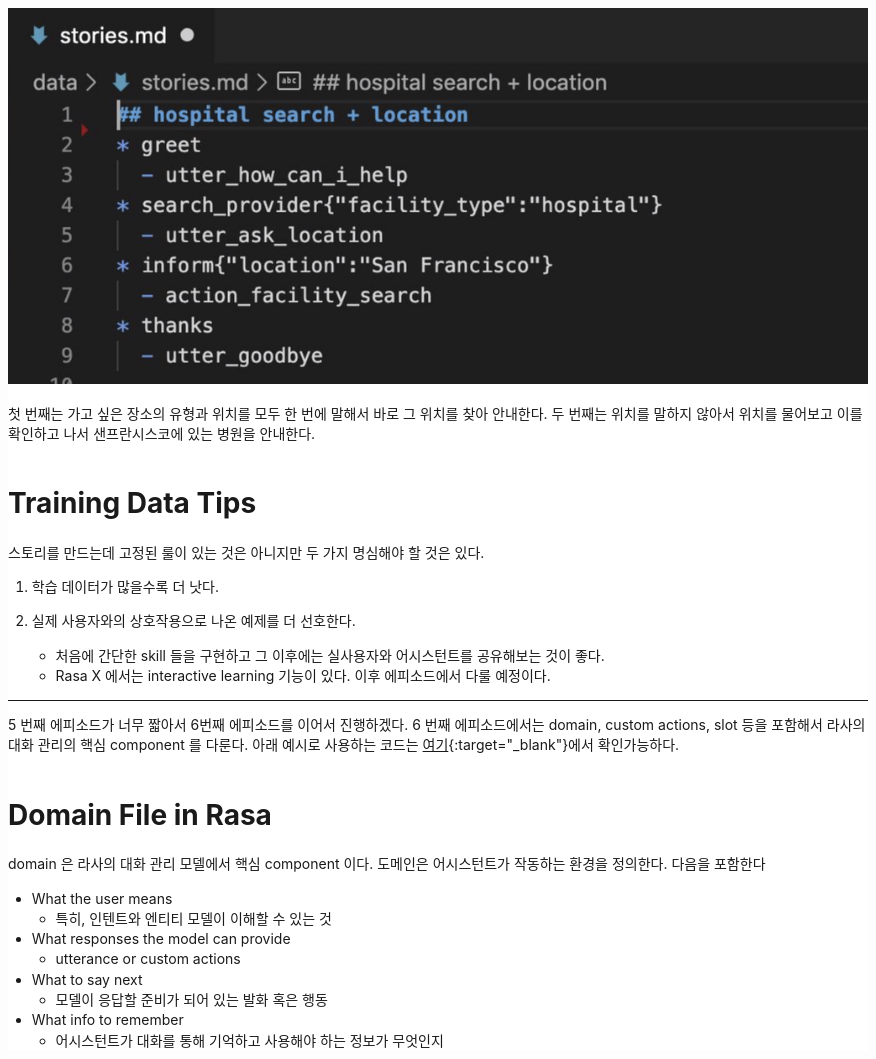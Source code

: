 ![happy_path2](../../assets/img/post/20200523-rasa-episode5/happy_path_2.png)

첫 번째는 가고 싶은 장소의 유형과 위치를 모두 한 번에 말해서 바로 그 위치를 찾아 안내한다.
두 번째는 위치를 말하지 않아서 위치를 물어보고 이를 확인하고 나서 샌프란시스코에 있는 병원을 안내한다.


# Training Data Tips

스토리를 만드는데 고정된 룰이 있는 것은 아니지만 두 가지 명심해야 할 것은 있다.

1. 학습 데이터가 많을수록 더 낫다. 

2. 실제 사용자와의 상호작용으로 나온 예제를 더 선호한다.
    * 처음에 간단한 skill 들을 구현하고 그 이후에는 실사용자와 어시스턴트를 공유해보는 것이 좋다.
    * Rasa X 에서는 interactive learning 기능이 있다. 이후 에피소드에서 다룰 예정이다.
    

---

5 번째 에피소드가 너무 짧아서 6번째 에피소드를 이어서 진행하겠다.
6 번째 에피소드에서는 domain, custom actions, slot 등을 포함해서 라사의 대화 관리의 핵심 component 를 다룬다.
아래 예시로 사용하는 코드는 [여기](https://github.com/RasaHQ/rasa-masterclass/tree/master/episode6){:target="_blank"}에서 확인가능하다.

# Domain File in Rasa

domain 은 라사의 대화 관리 모델에서 핵심 component 이다. 도메인은 어시스턴트가 작동하는 환경을 정의한다.
다음을 포함한다
* What the user means
    - 특히, 인텐트와 엔티티 모델이 이해할 수 있는 것
* What responses the model can provide
    - utterance or custom actions
* What to say next
    - 모델이 응답할 준비가 되어 있는 발화 혹은 행동
* What info to remember
    - 어시스턴트가 대화를 통해 기억하고 사용해야 하는 정보가 무엇인지
    